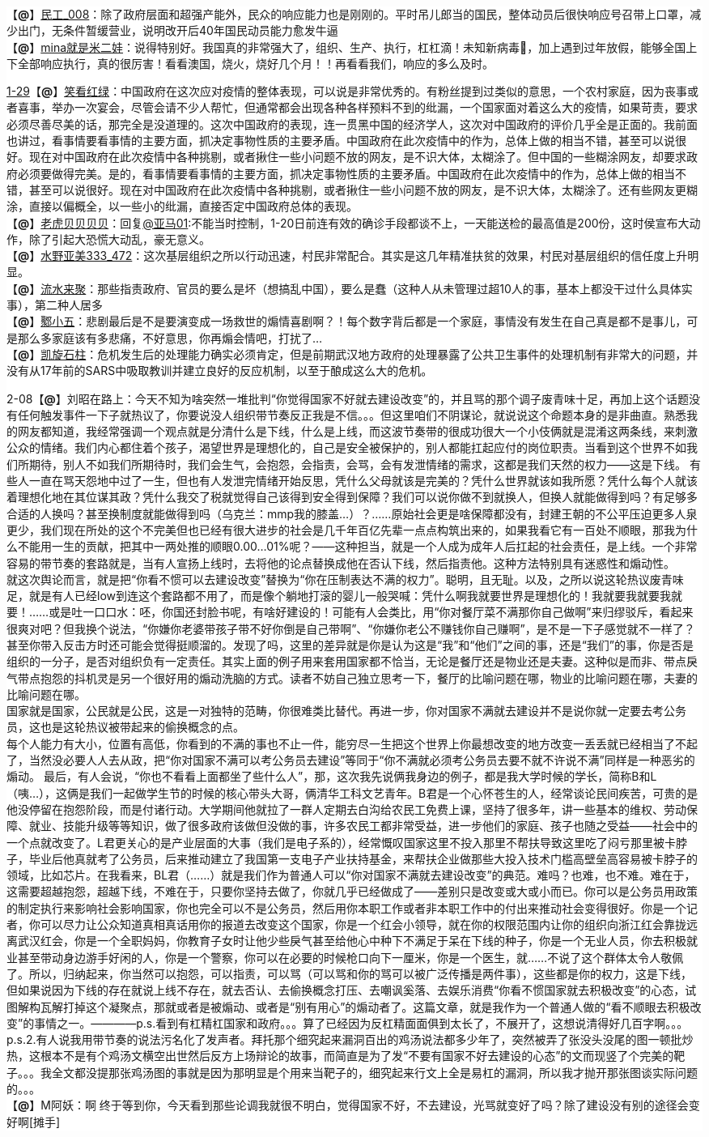 【**@**】[民工\_008](https://weibo.com/2128341153)：除了政府层面和超强产能外，民众的响应能力也是刚刚的。平时吊儿郎当的国民，整体动员后很快响应号召带上口罩，减少出门，无条件暂缓营业，说明改开后40年国民动员能力愈发牛逼   
【**@**】[mina就是米二娃](https://weibo.com/1734278295)：说得特别好。我国真的非常强大了，组织、生产、执行，杠杠滴！未知新病毒🦠，加上遇到过年放假，能够全国上下全部响应执行，真的很厉害！看看澳国，烧火，烧好几个月！！再看看我们，响应的多么及时。

[1-29](https://weibo.com/1334095513/IrGvVgwJw?from=page_1005051334095513_profile&wvr=6&mod=weibotime)【**@**】[笑看红绿](https://weibo.com/u/1334095513)：中国政府在这次应对疫情的整体表现，可以说是非常优秀的。有粉丝提到过类似的意思，一个农村家庭，因为丧事或者喜事，举办一次宴会，尽管会请不少人帮忙，但通常都会出现各种各样预料不到的纰漏，一个国家面对着这么大的疫情，如果苛责，要求必须尽善尽美的话，那完全是没道理的。这次中国政府的表现，连一贯黑中国的经济学人，这次对中国政府的评价几乎全是正面的。我前面也讲过，看事情要看事情的主要方面，抓决定事物性质的主要矛盾。中国政府在此次疫情中的作为，总体上做的相当不错，甚至可以说很好。现在对中国政府在此次疫情中各种挑剔，或者揪住一些小问题不放的网友，是不识大体，太糊涂了。但中国的一些糊涂网友，却要求政府必须要做得完美。是的，看事情要看事情的主要方面，抓决定事物性质的主要矛盾。中国政府在此次疫情中的作为，总体上做的相当不错，甚至可以说很好。现在对中国政府在此次疫情中各种挑剔，或者揪住一些小问题不放的网友，是不识大体，太糊涂了。还有些网友更糊涂，直接以偏概全，以一些小的纰漏，直接否定中国政府总体的表现。  
【**@**】[老虎贝贝贝贝](https://weibo.com/3760848404)：回复[@亚马01](https://weibo.com/n/亚马01?from=feed&loc=at):不能当时控制，1-20日前连有效的确诊手段都谈不上，一天能送检的最高值是200份，这时侯宣布大动作，除了引起大恐慌大动乱，豪无意义。  
【**@**】[水野亚美333\_472](https://weibo.com/5437044188)：这次基层组织之所以行动迅速，村民非常配合。其实是这几年精准扶贫的效果，村民对基层组织的信任度上升明显。  
【**@**】[流水来聚](https://weibo.com/7358201546)：那些指责政府、官员的要么是坏（想搞乱中国），要么是蠢（这种人从未管理过超10人的事，基本上都没干过什么具体实事），第二种人居多   
【**@**】[鄹小五](https://weibo.com/2327677342)：悲剧最后是不是要演变成一场救世的煽情喜剧啊？！每个数字背后都是一个家庭，事情没有发生在自己真是都不是事儿，可是那么多家庭该有多悲痛，不好意思，你再煽会情吧，打扰了…   
【**@**】[凯旋石柱](https://weibo.com/1967598162)：危机发生后的处理能力确实必须肯定，但是前期武汉地方政府的处理暴露了公共卫生事件的处理机制有非常大的问题，并没有从17年前的SARS中吸取教训并建立良好的反应机制，以至于酿成这么大的危机。

2-08【**@**】刘昭在路上：今天不知为啥突然一堆批判“你觉得国家不好就去建设改变”的，并且骂的那个调子废青味十足，再加上这个话题没有任何触发事件一下子就热议了，你要说没人组织带节奏反正我是不信。。。但这里咱们不阴谋论，就说说这个命题本身的是非曲直。熟悉我的网友都知道，我经常强调一个观点就是分清什么是下线，什么是上线，而这波节奏带的很成功很大一个小伎俩就是混淆这两条线，来刺激公众的情绪。我们内心都住着个孩子，渴望世界是理想化的，自己是安全被保护的，别人都能扛起应付的岗位职责。当看到这个世界不如我们所期待，别人不如我们所期待时，我们会生气，会抱怨，会指责，会骂，会有发泄情绪的需求，这都是我们天然的权力——这是下线。 
有些人一直在骂天怨地中过了一生，但也有人发泄完情绪开始反思，凭什么父母就该是完美的？凭什么世界就该如我所愿？凭什么每个人就该着理想化地在其位谋其政？凭什么我交了税就觉得自己该得到安全得到保障？我们可以说你做不到就换人，但换人就能做得到吗？有足够多合适的人换吗？甚至换制度就能做得到吗（乌克兰：mmp我的膝盖…）？……原始社会更是啥保障都没有，封建王朝的不公平压迫更多人泉更少，我们现在所处的这个不完美但也已经有很大进步的社会是几千年百亿先辈一点点构筑出来的，如果我看它有一百处不顺眼，那我为什么不能用一生的贡献，把其中一两处推的顺眼0.00…01%呢？——这种担当，就是一个人成为成年人后扛起的社会责任，是上线。一个非常容易的带节奏的套路就是，当有人宣扬上线时，去将他的论点替换成他在否认下线，然后指责他。这种方法特别具有迷惑性和煽动性。  
就这次舆论而言，就是把“你看不惯可以去建设改变”替换为“你在压制表达不满的权力”。聪明，且无耻。以及，之所以说这轮热议废青味足，就是有人已经low到连这个套路都不用了，而是像个躺地打滚的婴儿一般哭喊：凭什么啊我就要世界是理想化的！我就要我就要我就要！……或是吐一口口水：呸，你国还封脸书呢，有啥好建设的！可能有人会类比，用“你对餐厅菜不满那你自己做啊”来归缪驳斥，看起来很爽对吧？但我换个说法，“你嫌你老婆带孩子带不好你倒是自己带啊”、“你嫌你老公不赚钱你自己赚啊”，是不是一下子感觉就不一样了？甚至你带入反击方时还可能会觉得挺顺溜的。发现了吗，这里的差异就是你是认为这是“我”和“他们”之间的事，还是“我们”的事，你是否是组织的一分子，是否对组织负有一定责任。其实上面的例子用来套用国家都不恰当，无论是餐厅还是物业还是夫妻。这种似是而非、带点戾气带点抱怨的抖机灵是另一个很好用的煽动洗脑的方式。读者不妨自己独立思考一下，餐厅的比喻问题在哪，物业的比喻问题在哪，夫妻的比喻问题在哪。  
国家就是国家，公民就是公民，这是一对独特的范畴，你很难类比替代。再进一步，你对国家不满就去建设并不是说你就一定要去考公务员，这也是这轮热议被带起来的偷换概念的点。   
每个人能力有大小，位置有高低，你看到的不满的事也不止一件，能穷尽一生把这个世界上你最想改变的地方改变一丢丢就已经相当了不起了，当然没必要人人去从政，把“你对国家不满可以考公务员去建设”等同于“你不满就必须考公务员去要不就不许说不满”同样是一种恶劣的煽动。 
最后，有人会说，“你也不看看上面都坐了些什么人”，那，这次我先说俩我身边的例子，都是我大学时候的学长，简称B和L（咦…），这俩是我们一起做学生节的时候的核心带头大哥，俩清华工科文艺青年。B君是一个心怀苍生的人，经常谈论民间疾苦，可贵的是他没停留在抱怨阶段，而是付诸行动。大学期间他就拉了一群人定期去白沟给农民工免费上课，坚持了很多年，讲一些基本的维权、劳动保障、就业、技能升级等等知识，做了很多政府该做但没做的事，许多农民工都非常受益，进一步他们的家庭、孩子也随之受益——社会中的一个点就改变了。L君更关心的是产业层面的大事（我们是电子系的），经常慨叹国家这里不投入那里不帮扶导致这里吃了闷亏那里被卡脖子，毕业后他真就考了公务员，后来推动建立了我国第一支电子产业扶持基金，来帮扶企业做那些大投入技术门槛高壁垒高容易被卡脖子的领域，比如芯片。在我看来，BL君（……）就是我们作为普通人可以“你对国家不满就去建设改变”的典范。难吗？也难，也不难。难在于，这需要超越抱怨，超越下线，不难在于，只要你坚持去做了，你就几乎已经做成了——差别只是改变或大或小而已。你可以是公务员用政策的制定执行来影响社会影响国家，你也完全可以不是公务员，然后用你本职工作或者非本职工作中的付出来推动社会变得很好。你是一个记者，你可以尽力让公众知道真相真话用你的报道去改变这个国家，你是一个红会小领导，就在你的权限范围内让你的组织向浙江红会靠拢远离武汉红会，你是一个全职妈妈，你教育子女时让他少些戾气甚至给他心中种下不满足于呆在下线的种子，你是一个无业人员，你去积极就业甚至带动身边游手好闲的人，你是一个警察，你可以在必要的时候枪口向下一厘米，你是一个医生，就……不说了这个群体太令人敬佩了。所以，归纳起来，你当然可以抱怨，可以指责，可以骂（可以骂和你的骂可以被广泛传播是两件事），这些都是你的权力，这是下线，但如果说因为下线的存在就说上线不存在，就去否认、去偷换概念打压、去嘲讽奚落、去娱乐消费“你看不惯国家就去积极改变”的心态，试图解构瓦解打掉这个凝聚点，那就或者是被煽动、或者是“别有用心”的煽动者了。这篇文章，就是我作为一个普通人做的“看不顺眼去积极改变”的事情之一。————p.s.看到有杠精杠国家和政府。。。算了已经因为反杠精面面俱到太长了，不展开了，这想说清得好几百字啊。。。p.s.2.有人说我用带节奏的说法污名化了发声者。拜托那个细究起来漏洞百出的鸡汤说法都多少年了，突然被弄了张没头没尾的图一顿批炒热，这根本不是有个鸡汤文横空出世然后反方上场辩论的故事，而简直是为了发“不要有国家不好去建设的心态”的文而现竖了个完美的靶子。。。我全文都没提那张鸡汤图的事就是因为那明显是个用来当靶子的，细究起来行文上全是易杠的漏洞，所以我才抛开那张图谈实际问题的。。。  
【**@**】M阿妖：啊  终于等到你，今天看到那些论调我就很不明白，觉得国家不好，不去建设，光骂就变好了吗？除了建设没有别的途径会变好啊[摊手]
